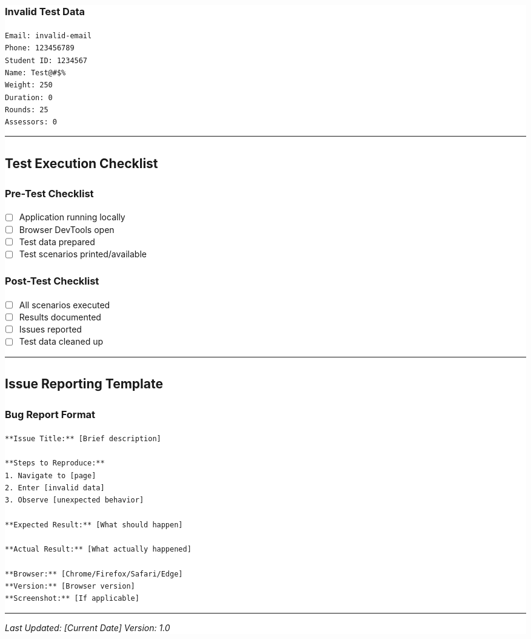 ### Invalid Test Data
```
Email: invalid-email
Phone: 123456789
Student ID: 1234567
Name: Test@#$%
Weight: 250
Duration: 0
Rounds: 25
Assessors: 0
```

---

## Test Execution Checklist

### Pre-Test Checklist
- [ ] Application running locally
- [ ] Browser DevTools open
- [ ] Test data prepared
- [ ] Test scenarios printed/available

### Post-Test Checklist
- [ ] All scenarios executed
- [ ] Results documented
- [ ] Issues reported
- [ ] Test data cleaned up

---

## Issue Reporting Template

### Bug Report Format
```
**Issue Title:** [Brief description]

**Steps to Reproduce:**
1. Navigate to [page]
2. Enter [invalid data]
3. Observe [unexpected behavior]

**Expected Result:** [What should happen]

**Actual Result:** [What actually happened]

**Browser:** [Chrome/Firefox/Safari/Edge]
**Version:** [Browser version]
**Screenshot:** [If applicable]
```

---

*Last Updated: [Current Date]*
*Version: 1.0*
